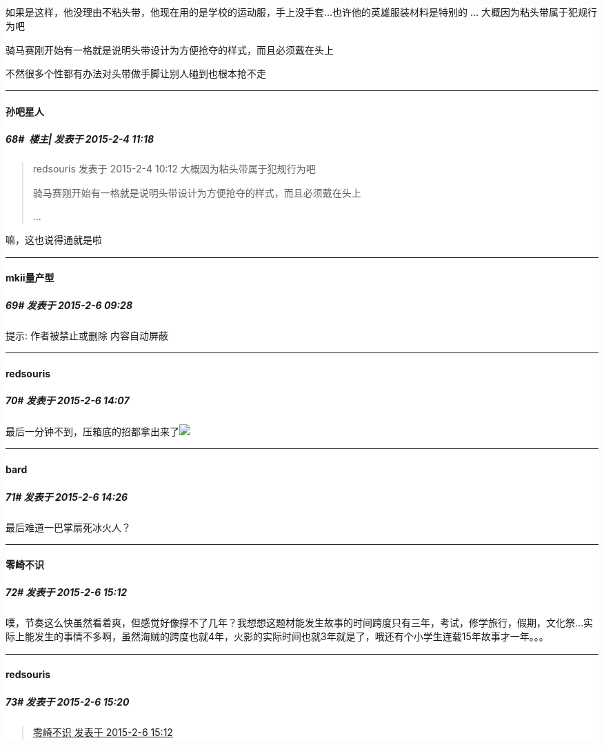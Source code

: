 如果是这样，他没理由不粘头带，他现在用的是学校的运动服，手上没手套...也许他的英雄服装材料是特别的 ...</blockquote>
大概因为粘头带属于犯规行为吧

骑马赛刚开始有一格就是说明头带设计为方便抢夺的样式，而且必须戴在头上

不然很多个性都有办法对头带做手脚让别人碰到也根本抢不走

*****

####  孙吧星人  
##### 68#         楼主| 发表于 2015-2-4 11:18

<blockquote>redsouris 发表于 2015-2-4 10:12
大概因为粘头带属于犯规行为吧

骑马赛刚开始有一格就是说明头带设计为方便抢夺的样式，而且必须戴在头上

 ...</blockquote>
嘛，这也说得通就是啦

*****

####  mkii量产型  
##### 69#       发表于 2015-2-6 09:28

提示: 作者被禁止或删除 内容自动屏蔽

*****

####  redsouris  
##### 70#       发表于 2015-2-6 14:07

最后一分钟不到，压箱底的招都拿出来了<img src="https://static.saraba1st.com/image/smiley/face/33.gif" referrerpolicy="no-referrer">

*****

####  bard  
##### 71#       发表于 2015-2-6 14:26

最后难道一巴掌扇死冰火人？

*****

####  零崎不识  
##### 72#       发表于 2015-2-6 15:12

噗，节奏这么快虽然看着爽，但感觉好像撑不了几年？我想想这题材能发生故事的时间跨度只有三年，考试，修学旅行，假期，文化祭…实际上能发生的事情不多啊，虽然海贼的跨度也就4年，火影的实际时间也就3年就是了，哦还有个小学生连载15年故事才一年。。。

*****

####  redsouris  
##### 73#       发表于 2015-2-6 15:20

<blockquote><a href="httphttps://bbs.saraba1st.com/2b/forum.php?mod=redirect&amp;goto=findpost&amp;pid=28001698&amp;ptid=1089780" target="_blank">零崎不识 发表于 2015-2-6 15:12</a>
